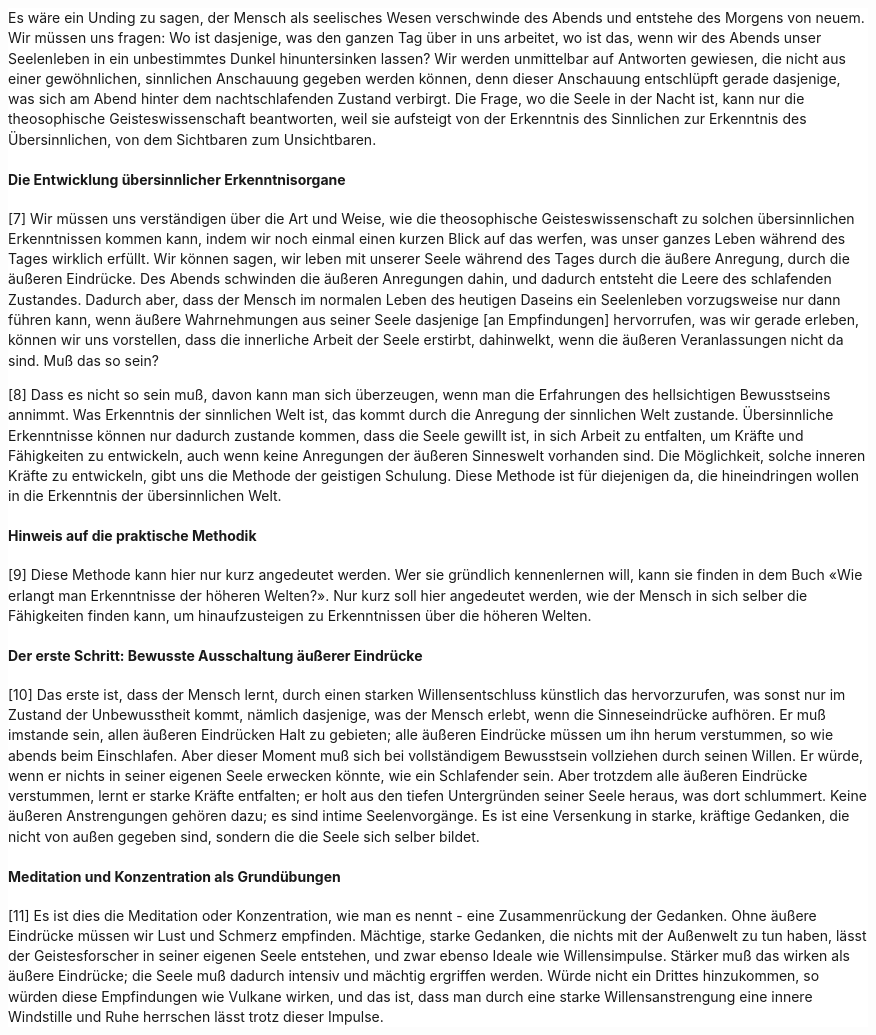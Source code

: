 Es wäre ein Unding zu sagen, der Mensch als seelisches Wesen verschwinde des Abends und entstehe des Morgens von neuem. Wir müssen uns fragen: Wo ist dasjenige, was den ganzen Tag über in uns arbeitet, wo ist das, wenn wir des Abends unser Seelenleben in ein unbestimmtes Dunkel hinuntersinken lassen? Wir werden unmittelbar auf Antworten gewiesen, die nicht aus einer gewöhnlichen, sinnlichen Anschauung gegeben werden können, denn dieser Anschauung entschlüpft gerade dasjenige, was sich am Abend hinter dem nachtschlafenden Zustand verbirgt. Die Frage, wo die Seele in der Nacht ist, kann nur die theosophische Geisteswissenschaft beantworten, weil sie aufsteigt von der Erkenntnis des Sinnlichen zur Erkenntnis des Übersinnlichen, von dem Sichtbaren zum Unsichtbaren.

#### Die Entwicklung übersinnlicher Erkenntnisorgane

[7] Wir müssen uns verständigen über die Art und Weise, wie die theosophische Geisteswissenschaft zu solchen übersinnlichen Erkenntnissen kommen kann, indem wir noch einmal einen kurzen Blick auf das werfen, was unser ganzes Leben während des Tages wirklich erfüllt. Wir können sagen, wir leben mit unserer Seele während des Tages durch die äußere Anregung, durch die äußeren Eindrücke. Des Abends schwinden die äußeren Anregungen dahin, und dadurch entsteht die Leere des schlafenden Zustandes. Dadurch aber, dass der Mensch im normalen Leben des heutigen Daseins ein Seelenleben vorzugsweise nur dann führen kann, wenn äußere Wahrnehmungen aus seiner Seele dasjenige [an Empfindungen] hervorrufen, was wir gerade erleben, können wir uns vorstellen, dass die innerliche Arbeit der Seele erstirbt, dahinwelkt, wenn die äußeren Veranlassungen nicht da sind. Muß das so sein?

[8] Dass es nicht so sein muß, davon kann man sich überzeugen, wenn man die Erfahrungen des hellsichtigen Bewusstseins annimmt. Was Erkenntnis der sinnlichen Welt ist, das kommt durch die Anregung der sinnlichen Welt zustande. Übersinnliche Erkenntnisse können nur dadurch zustande kommen, dass die Seele gewillt ist, in sich Arbeit zu entfalten, um Kräfte und Fähigkeiten zu entwickeln, auch wenn keine Anregungen der äußeren Sinneswelt vorhanden sind. Die Möglichkeit, solche inneren Kräfte zu entwickeln, gibt uns die Methode der geistigen Schulung. Diese Methode ist für diejenigen da, die hineindringen wollen in die Erkenntnis der übersinnlichen Welt.

#### Hinweis auf die praktische Methodik

[9] Diese Methode kann hier nur kurz angedeutet werden. Wer sie gründlich kennenlernen will, kann sie finden in dem Buch «Wie erlangt man Erkenntnisse der höheren Welten?». Nur kurz soll hier angedeutet werden, wie der Mensch in sich selber die Fähigkeiten finden kann, um hinaufzusteigen zu Erkenntnissen über die höheren Welten.

#### Der erste Schritt: Bewusste Ausschaltung äußerer Eindrücke

[10] Das erste ist, dass der Mensch lernt, durch einen starken Willensentschluss künstlich das hervorzurufen, was sonst nur im Zustand der Unbewusstheit kommt, nämlich dasjenige, was der Mensch erlebt, wenn die Sinneseindrücke aufhören. Er muß imstande sein, allen äußeren Eindrücken Halt zu gebieten; alle äußeren Eindrücke müssen um ihn herum verstummen, so wie abends beim Einschlafen. Aber dieser Moment muß sich bei vollständigem Bewusstsein vollziehen durch seinen Willen. Er würde, wenn er nichts in seiner eigenen Seele erwecken könnte, wie ein Schlafender sein. Aber trotzdem alle äußeren Eindrücke verstummen, lernt er starke Kräfte entfalten; er holt aus den tiefen Untergründen seiner Seele heraus, was dort schlummert. Keine äußeren Anstrengungen gehören dazu; es sind intime Seelenvorgänge. Es ist eine Versenkung in starke, kräftige Gedanken, die nicht von außen gegeben sind, sondern die die Seele sich selber bildet.

#### Meditation und Konzentration als Grundübungen

[11] Es ist dies die Meditation oder Konzentration, wie man es nennt - eine Zusammenrückung der Gedanken. Ohne äußere Eindrücke müssen wir Lust und Schmerz empfinden. Mächtige, starke Gedanken, die nichts mit der Außenwelt zu tun haben, lässt der Geistesforscher in seiner eigenen Seele entstehen, und zwar ebenso Ideale wie Willensimpulse. Stärker muß das wirken als äußere Eindrücke; die Seele muß dadurch intensiv und mächtig ergriffen werden. Würde nicht ein Drittes hinzukommen, so würden diese Empfindungen wie Vulkane wirken, und das ist, dass man durch eine starke Willensanstrengung eine innere Windstille und Ruhe herrschen lässt trotz dieser Impulse.
